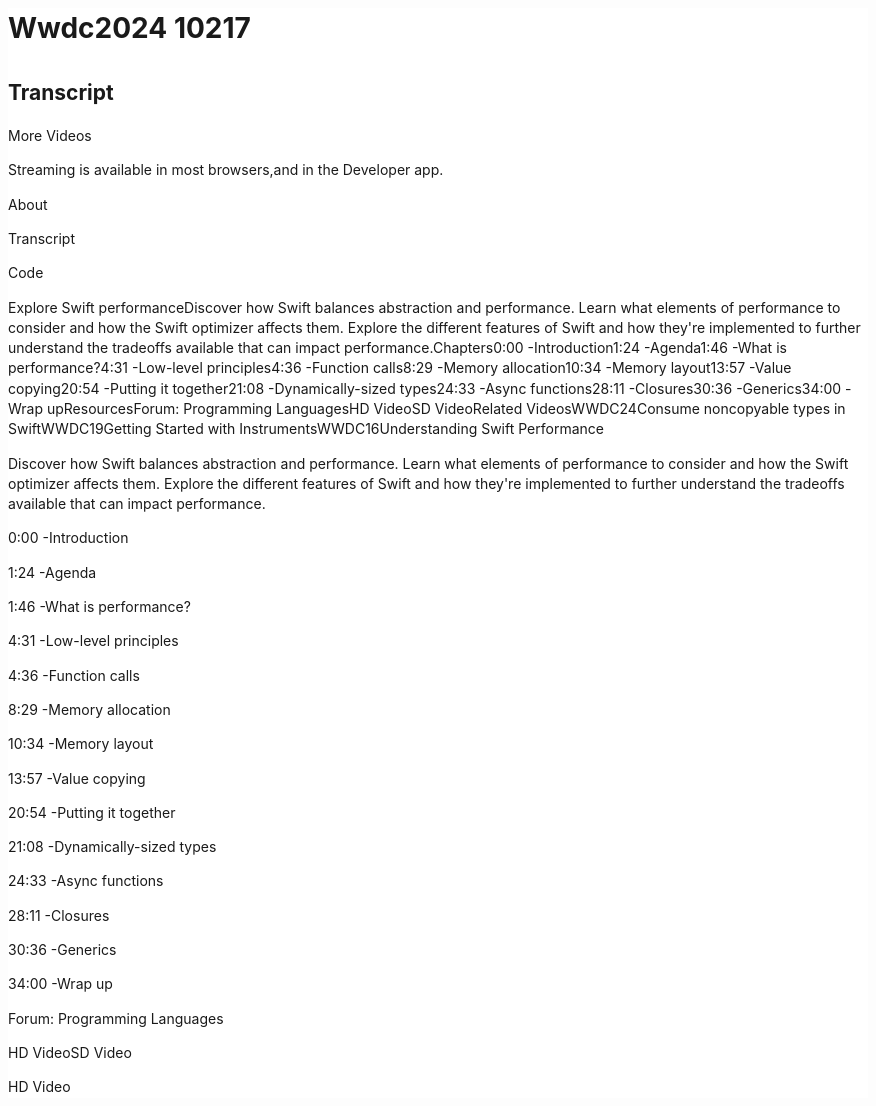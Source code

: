 # Wwdc2024 10217

## Transcript

More Videos

Streaming is available in most browsers,and in the Developer app.

About

Transcript

Code

Explore Swift performanceDiscover how Swift balances abstraction and performance. Learn what elements of performance to consider and how the Swift optimizer affects them. Explore the different features of Swift and how they're implemented to further understand the tradeoffs available that can impact performance.Chapters0:00 -Introduction1:24 -Agenda1:46 -What is performance?4:31 -Low-level principles4:36 -Function calls8:29 -Memory allocation10:34 -Memory layout13:57 -Value copying20:54 -Putting it together21:08 -Dynamically-sized types24:33 -Async functions28:11 -Closures30:36 -Generics34:00 -Wrap upResourcesForum: Programming LanguagesHD VideoSD VideoRelated VideosWWDC24Consume noncopyable types in SwiftWWDC19Getting Started with InstrumentsWWDC16Understanding Swift Performance

Discover how Swift balances abstraction and performance. Learn what elements of performance to consider and how the Swift optimizer affects them. Explore the different features of Swift and how they're implemented to further understand the tradeoffs available that can impact performance.

0:00 -Introduction

1:24 -Agenda

1:46 -What is performance?

4:31 -Low-level principles

4:36 -Function calls

8:29 -Memory allocation

10:34 -Memory layout

13:57 -Value copying

20:54 -Putting it together

21:08 -Dynamically-sized types

24:33 -Async functions

28:11 -Closures

30:36 -Generics

34:00 -Wrap up

Forum: Programming Languages

HD VideoSD Video

HD Video
